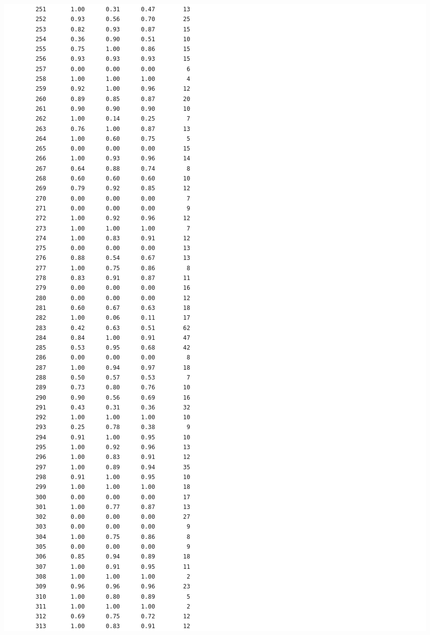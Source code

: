 ```bash
         251       1.00      0.31      0.47        13
         252       0.93      0.56      0.70        25
         253       0.82      0.93      0.87        15
         254       0.36      0.90      0.51        10
         255       0.75      1.00      0.86        15
         256       0.93      0.93      0.93        15
         257       0.00      0.00      0.00         6
         258       1.00      1.00      1.00         4
         259       0.92      1.00      0.96        12
         260       0.89      0.85      0.87        20
         261       0.90      0.90      0.90        10
         262       1.00      0.14      0.25         7
         263       0.76      1.00      0.87        13
         264       1.00      0.60      0.75         5
         265       0.00      0.00      0.00        15
         266       1.00      0.93      0.96        14
         267       0.64      0.88      0.74         8
         268       0.60      0.60      0.60        10
         269       0.79      0.92      0.85        12
         270       0.00      0.00      0.00         7
         271       0.00      0.00      0.00         9
         272       1.00      0.92      0.96        12
         273       1.00      1.00      1.00         7
         274       1.00      0.83      0.91        12
         275       0.00      0.00      0.00        13
         276       0.88      0.54      0.67        13
         277       1.00      0.75      0.86         8
         278       0.83      0.91      0.87        11
         279       0.00      0.00      0.00        16
         280       0.00      0.00      0.00        12
         281       0.60      0.67      0.63        18
         282       1.00      0.06      0.11        17
         283       0.42      0.63      0.51        62
         284       0.84      1.00      0.91        47
         285       0.53      0.95      0.68        42
         286       0.00      0.00      0.00         8
         287       1.00      0.94      0.97        18
         288       0.50      0.57      0.53         7
         289       0.73      0.80      0.76        10
         290       0.90      0.56      0.69        16
         291       0.43      0.31      0.36        32
         292       1.00      1.00      1.00        10
         293       0.25      0.78      0.38         9
         294       0.91      1.00      0.95        10
         295       1.00      0.92      0.96        13
         296       1.00      0.83      0.91        12
         297       1.00      0.89      0.94        35
         298       0.91      1.00      0.95        10
         299       1.00      1.00      1.00        18
         300       0.00      0.00      0.00        17
         301       1.00      0.77      0.87        13
         302       0.00      0.00      0.00        27
         303       0.00      0.00      0.00         9
         304       1.00      0.75      0.86         8
         305       0.00      0.00      0.00         9
         306       0.85      0.94      0.89        18
         307       1.00      0.91      0.95        11
         308       1.00      1.00      1.00         2
         309       0.96      0.96      0.96        23
         310       1.00      0.80      0.89         5
         311       1.00      1.00      1.00         2
         312       0.69      0.75      0.72        12
         313       1.00      0.83      0.91        12
```